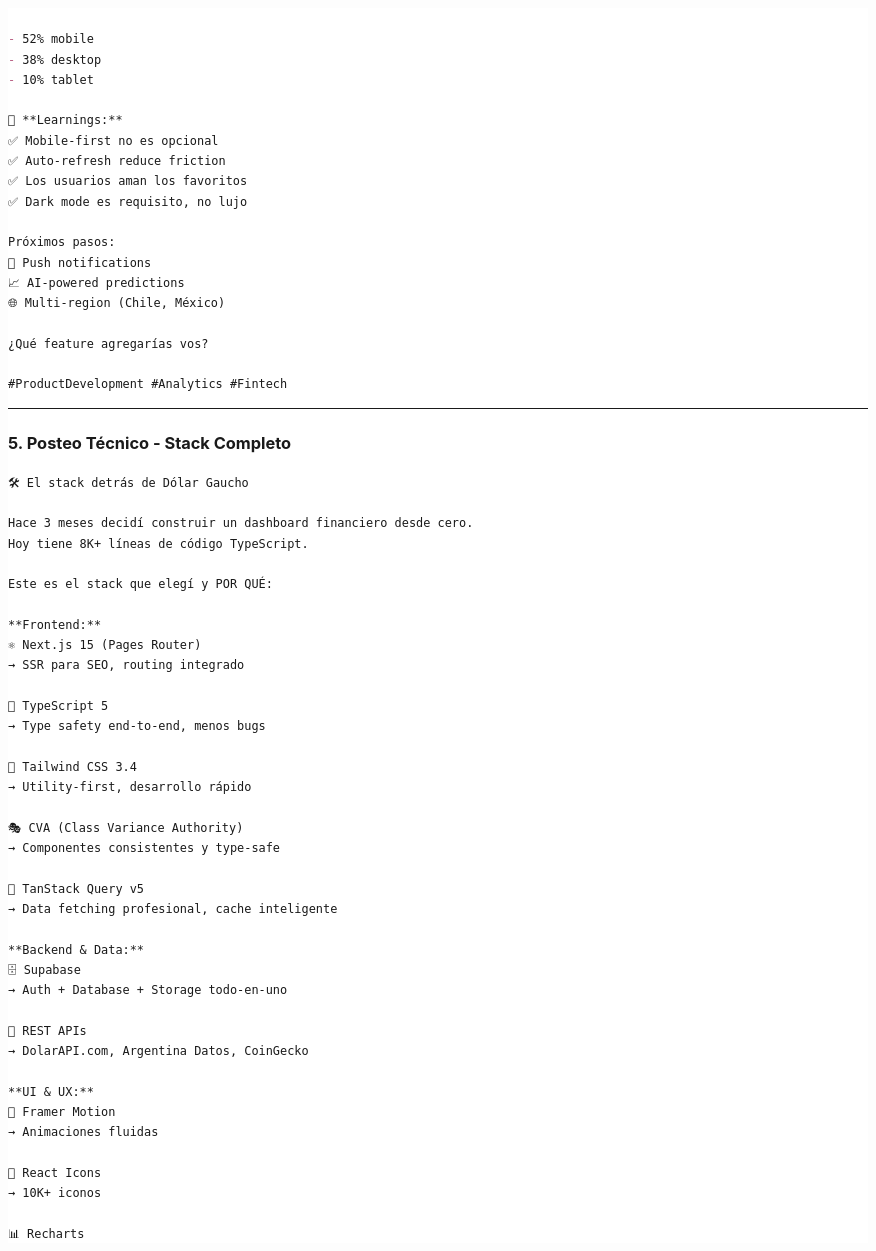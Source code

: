 ```markdown

- 52% mobile
- 38% desktop
- 10% tablet

🎯 **Learnings:**
✅ Mobile-first no es opcional
✅ Auto-refresh reduce friction
✅ Los usuarios aman los favoritos
✅ Dark mode es requisito, no lujo

Próximos pasos:
🔔 Push notifications
📈 AI-powered predictions
🌐 Multi-region (Chile, México)

¿Qué feature agregarías vos?

#ProductDevelopment #Analytics #Fintech
```

---

### 5. Posteo Técnico - Stack Completo

```markdown
🛠️ El stack detrás de Dólar Gaucho

Hace 3 meses decidí construir un dashboard financiero desde cero.
Hoy tiene 8K+ líneas de código TypeScript.

Este es el stack que elegí y POR QUÉ:

**Frontend:**
⚛️ Next.js 15 (Pages Router)
→ SSR para SEO, routing integrado

📘 TypeScript 5
→ Type safety end-to-end, menos bugs

🎨 Tailwind CSS 3.4
→ Utility-first, desarrollo rápido

🎭 CVA (Class Variance Authority)
→ Componentes consistentes y type-safe

🔄 TanStack Query v5
→ Data fetching profesional, cache inteligente

**Backend & Data:**
🗄️ Supabase
→ Auth + Database + Storage todo-en-uno

🔌 REST APIs
→ DolarAPI.com, Argentina Datos, CoinGecko

**UI & UX:**
🎨 Framer Motion
→ Animaciones fluidas

🎯 React Icons
→ 10K+ iconos

📊 Recharts
```